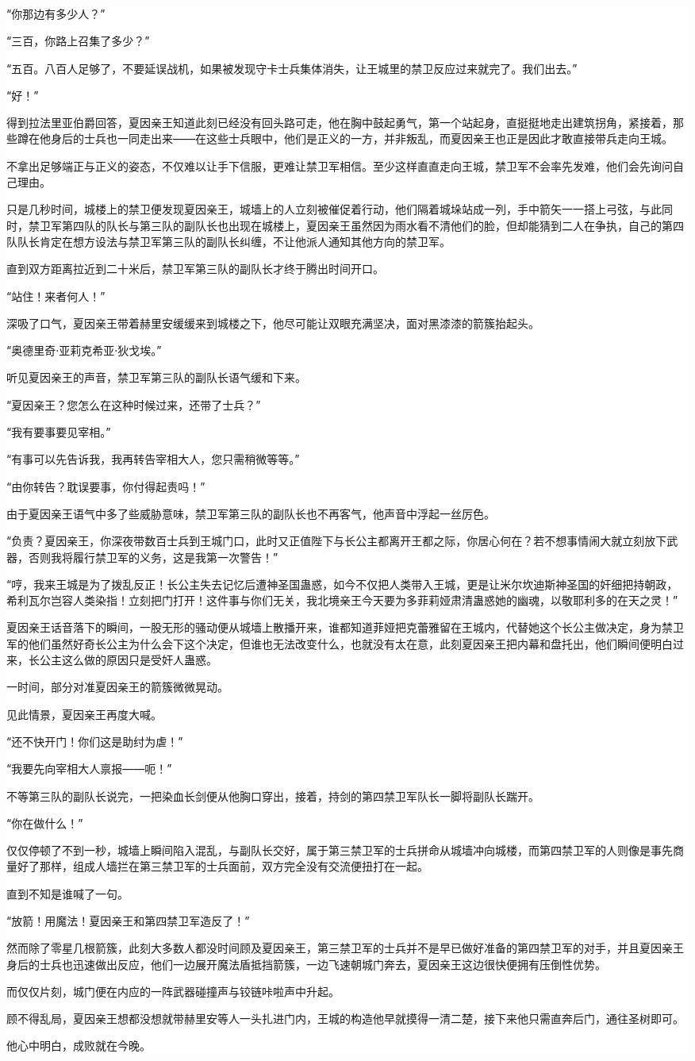 “你那边有多少人？”

“三百，你路上召集了多少？”

“五百。八百人足够了，不要延误战机，如果被发现守卡士兵集体消失，让王城里的禁卫反应过来就完了。我们出去。”

“好！”

得到拉法里亚伯爵回答，夏因亲王知道此刻已经没有回头路可走，他在胸中鼓起勇气，第一个站起身，直挺挺地走出建筑拐角，紧接着，那些蹲在他身后的士兵也一同走出来——在这些士兵眼中，他们是正义的一方，并非叛乱，而夏因亲王也正是因此才敢直接带兵走向王城。

不拿出足够端正与正义的姿态，不仅难以让手下信服，更难让禁卫军相信。至少这样直直走向王城，禁卫军不会率先发难，他们会先询问自己理由。

只是几秒时间，城楼上的禁卫便发现夏因亲王，城墙上的人立刻被催促着行动，他们隔着城垛站成一列，手中箭矢一一搭上弓弦，与此同时，禁卫军第四队的队长与第三队的副队长也出现在城楼上，夏因亲王虽然因为雨水看不清他们的脸，但却能猜到二人在争执，自己的第四队队长肯定在想方设法与禁卫军第三队的副队长纠缠，不让他派人通知其他方向的禁卫军。

直到双方距离拉近到二十米后，禁卫军第三队的副队长才终于腾出时间开口。

“站住！来者何人！”

深吸了口气，夏因亲王带着赫里安缓缓来到城楼之下，他尽可能让双眼充满坚决，面对黑漆漆的箭簇抬起头。

“奥德里奇·亚莉克希亚·狄戈埃。”

听见夏因亲王的声音，禁卫军第三队的副队长语气缓和下来。

“夏因亲王？您怎么在这种时候过来，还带了士兵？”

“我有要事要见宰相。”

“有事可以先告诉我，我再转告宰相大人，您只需稍微等等。”

“由你转告？耽误要事，你付得起责吗！”

由于夏因亲王语气中多了些威胁意味，禁卫军第三队的副队长也不再客气，他声音中浮起一丝厉色。

“负责？夏因亲王，你深夜带数百士兵到王城门口，此时又正值陛下与长公主都离开王都之际，你居心何在？若不想事情闹大就立刻放下武器，否则我将履行禁卫军的义务，这是我第一次警告！”

“哼，我来王城是为了拨乱反正！长公主失去记忆后遭神圣国蛊惑，如今不仅把人类带入王城，更是让米尔坎迪斯神圣国的奸细把持朝政，希利瓦尔岂容人类染指！立刻把门打开！这件事与你们无关，我北境亲王今天要为多菲莉娅肃清蛊惑她的幽魂，以敬耶利多的在天之灵！”

夏因亲王话音落下的瞬间，一股无形的骚动便从城墙上散播开来，谁都知道菲娅把克蕾雅留在王城内，代替她这个长公主做决定，身为禁卫军的他们虽然好奇长公主为什么会下这个决定，但谁也无法改变什么，也就没有太在意，此刻夏因亲王把内幕和盘托出，他们瞬间便明白过来，长公主这么做的原因只是受奸人蛊惑。

一时间，部分对准夏因亲王的箭簇微微晃动。

见此情景，夏因亲王再度大喊。

“还不快开门！你们这是助纣为虐！”

“我要先向宰相大人禀报——呃！”

不等第三队的副队长说完，一把染血长剑便从他胸口穿出，接着，持剑的第四禁卫军队长一脚将副队长踹开。

“你在做什么！”

仅仅停顿了不到一秒，城墙上瞬间陷入混乱，与副队长交好，属于第三禁卫军的士兵拼命从城墙冲向城楼，而第四禁卫军的人则像是事先商量好了那样，组成人墙拦在第三禁卫军的士兵面前，双方完全没有交流便扭打在一起。

直到不知是谁喊了一句。

“放箭！用魔法！夏因亲王和第四禁卫军造反了！”

然而除了零星几根箭簇，此刻大多数人都没时间顾及夏因亲王，第三禁卫军的士兵并不是早已做好准备的第四禁卫军的对手，并且夏因亲王身后的士兵也迅速做出反应，他们一边展开魔法盾抵挡箭簇，一边飞速朝城门奔去，夏因亲王这边很快便拥有压倒性优势。

而仅仅片刻，城门便在内应的一阵武器碰撞声与铰链咔啦声中升起。

顾不得乱局，夏因亲王想都没想就带赫里安等人一头扎进门内，王城的构造他早就摸得一清二楚，接下来他只需直奔后门，通往圣树即可。

他心中明白，成败就在今晚。
